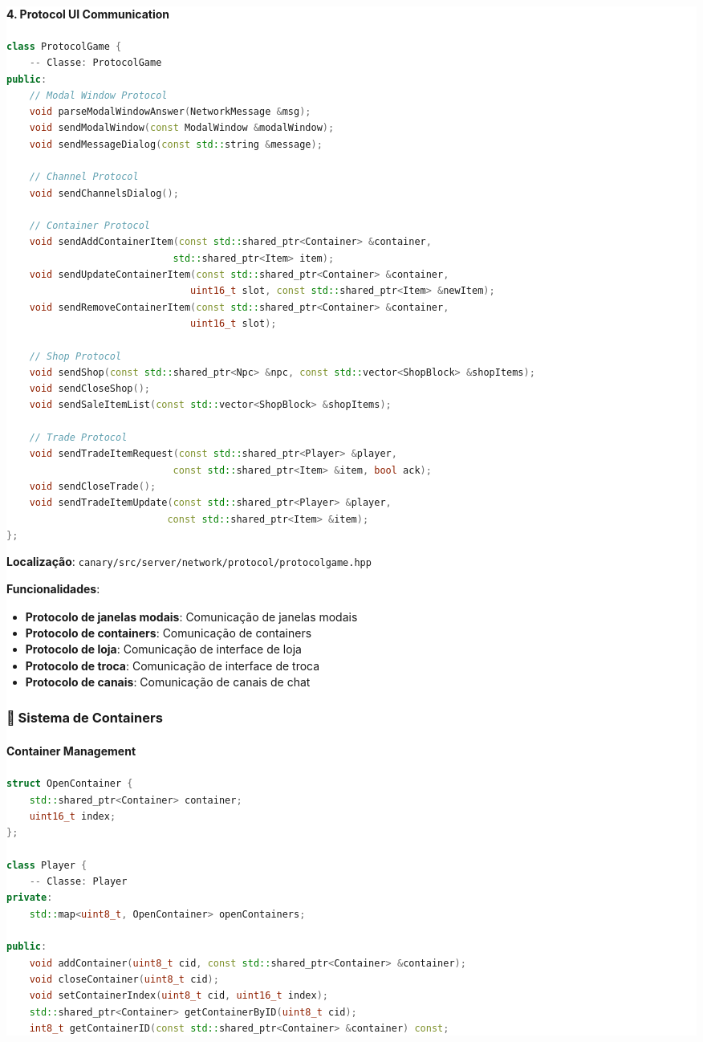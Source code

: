 #### **4. Protocol UI Communication**
```cpp
class ProtocolGame {
    -- Classe: ProtocolGame
public:
    // Modal Window Protocol
    void parseModalWindowAnswer(NetworkMessage &msg);
    void sendModalWindow(const ModalWindow &modalWindow);
    void sendMessageDialog(const std::string &message);
    
    // Channel Protocol
    void sendChannelsDialog();
    
    // Container Protocol
    void sendAddContainerItem(const std::shared_ptr<Container> &container, 
                             std::shared_ptr<Item> item);
    void sendUpdateContainerItem(const std::shared_ptr<Container> &container, 
                                uint16_t slot, const std::shared_ptr<Item> &newItem);
    void sendRemoveContainerItem(const std::shared_ptr<Container> &container, 
                                uint16_t slot);
    
    // Shop Protocol
    void sendShop(const std::shared_ptr<Npc> &npc, const std::vector<ShopBlock> &shopItems);
    void sendCloseShop();
    void sendSaleItemList(const std::vector<ShopBlock> &shopItems);
    
    // Trade Protocol
    void sendTradeItemRequest(const std::shared_ptr<Player> &player, 
                             const std::shared_ptr<Item> &item, bool ack);
    void sendCloseTrade();
    void sendTradeItemUpdate(const std::shared_ptr<Player> &player, 
                            const std::shared_ptr<Item> &item);
};
```

**Localização**: `canary/src/server/network/protocol/protocolgame.hpp`

**Funcionalidades**:
- **Protocolo de janelas modais**: Comunicação de janelas modais
- **Protocolo de containers**: Comunicação de containers
- **Protocolo de loja**: Comunicação de interface de loja
- **Protocolo de troca**: Comunicação de interface de troca
- **Protocolo de canais**: Comunicação de canais de chat

### **🔄 Sistema de Containers**

#### **Container Management**
```cpp
struct OpenContainer {
    std::shared_ptr<Container> container;
    uint16_t index;
};

class Player {
    -- Classe: Player
private:
    std::map<uint8_t, OpenContainer> openContainers;
    
public:
    void addContainer(uint8_t cid, const std::shared_ptr<Container> &container);
    void closeContainer(uint8_t cid);
    void setContainerIndex(uint8_t cid, uint16_t index);
    std::shared_ptr<Container> getContainerByID(uint8_t cid);
    int8_t getContainerID(const std::shared_ptr<Container> &container) const;
```